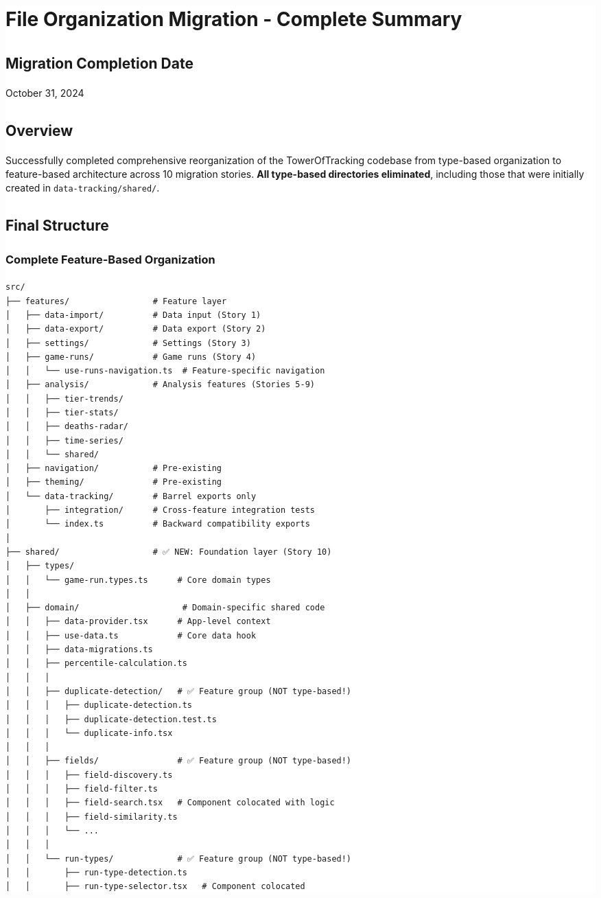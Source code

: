 # File Organization Migration - Complete Summary

## Migration Completion Date

October 31, 2024

## Overview

Successfully completed comprehensive reorganization of the TowerOfTracking codebase from type-based organization to feature-based architecture across 10 migration stories. **All type-based directories eliminated**, including those that were initially created in `data-tracking/shared/`.

## Final Structure

### Complete Feature-Based Organization

```
src/
├── features/                 # Feature layer
│   ├── data-import/          # Data input (Story 1)
│   ├── data-export/          # Data export (Story 2)
│   ├── settings/             # Settings (Story 3)
│   ├── game-runs/            # Game runs (Story 4)
│   │   └── use-runs-navigation.ts  # Feature-specific navigation
│   ├── analysis/             # Analysis features (Stories 5-9)
│   │   ├── tier-trends/
│   │   ├── tier-stats/
│   │   ├── deaths-radar/
│   │   ├── time-series/
│   │   └── shared/
│   ├── navigation/           # Pre-existing
│   ├── theming/              # Pre-existing
│   └── data-tracking/        # Barrel exports only
│       ├── integration/      # Cross-feature integration tests
│       └── index.ts          # Backward compatibility exports
│
├── shared/                   # ✅ NEW: Foundation layer (Story 10)
│   ├── types/
│   │   └── game-run.types.ts      # Core domain types
│   │
│   ├── domain/                     # Domain-specific shared code
│   │   ├── data-provider.tsx      # App-level context
│   │   ├── use-data.ts            # Core data hook
│   │   ├── data-migrations.ts
│   │   ├── percentile-calculation.ts
│   │   │
│   │   ├── duplicate-detection/   # ✅ Feature group (NOT type-based!)
│   │   │   ├── duplicate-detection.ts
│   │   │   ├── duplicate-detection.test.ts
│   │   │   └── duplicate-info.tsx
│   │   │
│   │   ├── fields/                # ✅ Feature group (NOT type-based!)
│   │   │   ├── field-discovery.ts
│   │   │   ├── field-filter.ts
│   │   │   ├── field-search.tsx   # Component colocated with logic
│   │   │   ├── field-similarity.ts
│   │   │   └── ...
│   │   │
│   │   └── run-types/             # ✅ Feature group (NOT type-based!)
│   │       ├── run-type-detection.ts
│   │       ├── run-type-selector.tsx   # Component colocated
```